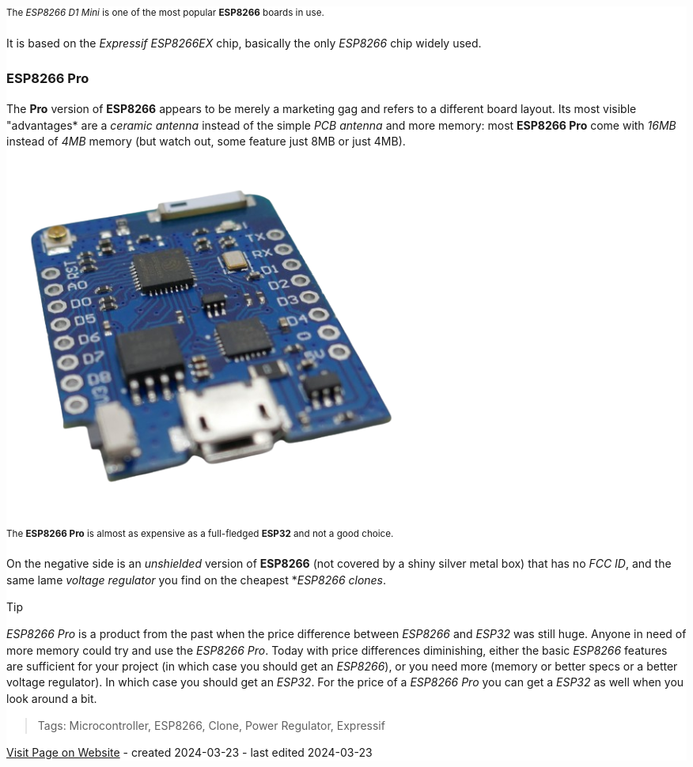 <sup>The *ESP8266 D1 Mini* is one of the most popular **ESP8266** boards in use.</sup>

It is based on the *Expressif ESP8266EX* chip, basically the only *ESP8266* chip widely used.

### ESP8266 Pro

The **Pro** version of **ESP8266** appears to be merely a marketing gag and refers to a different board layout. Its most visible "advantages* are a *ceramic antenna* instead of the simple *PCB antenna* and more memory: most **ESP8266 Pro** come with *16MB* instead of *4MB* memory (but watch out, some feature just 8MB or just 4MB).


<img src="images/esp8266_mini_pro_front_unsharp_t.png" width="60%" height="60%" />

<sup>The **ESP8266 Pro** is almost as expensive as a full-fledged **ESP32** and not a good choice.</sup>

On the negative side is an *unshielded* version of **ESP8266** (not covered by a shiny silver metal box) that has no *FCC ID*, and the same lame *voltage regulator* you find on the cheapest **ESP8266 clones*.

> [!TIP]
> *ESP8266 Pro* is a product from the past when the price difference between *ESP8266* and *ESP32* was still huge. Anyone in need of more memory could try and use the *ESP8266 Pro*.
> Today with price differences diminishing, either the basic *ESP8266* features are sufficient for your project (in which case you should get an *ESP8266*), or you need more (memory or better specs or a better voltage regulator). In which case you should get an *ESP32*.
> For the price of a *ESP8266 Pro* you can get a *ESP32* as well when you look around a bit.


> Tags: Microcontroller, ESP8266, Clone, Power Regulator, Expressif

[Visit Page on Website](https://done.land/components/microcontroller/families/esp/esp8266?549965031823244200) - created 2024-03-23 - last edited 2024-03-23
